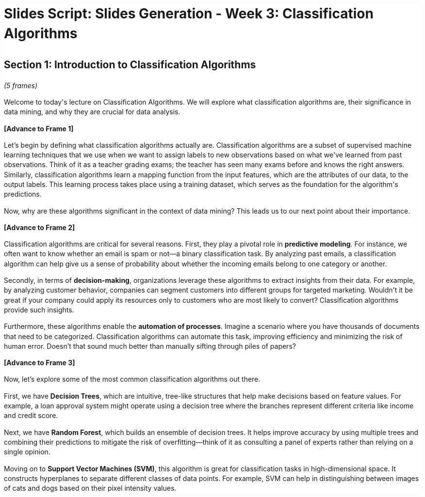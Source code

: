 # Slides Script: Slides Generation - Week 3: Classification Algorithms

## Section 1: Introduction to Classification Algorithms
*(5 frames)*

Welcome to today's lecture on Classification Algorithms. We will explore what classification algorithms are, their significance in data mining, and why they are crucial for data analysis. 

**[Advance to Frame 1]**

Let’s begin by defining what classification algorithms actually are. Classification algorithms are a subset of supervised machine learning techniques that we use when we want to assign labels to new observations based on what we've learned from past observations. Think of it as a teacher grading exams; the teacher has seen many exams before and knows the right answers. Similarly, classification algorithms learn a mapping function from the input features, which are the attributes of our data, to the output labels. This learning process takes place using a training dataset, which serves as the foundation for the algorithm's predictions.

Now, why are these algorithms significant in the context of data mining? This leads us to our next point about their importance.

**[Advance to Frame 2]**

Classification algorithms are critical for several reasons. First, they play a pivotal role in **predictive modeling**. For instance, we often want to know whether an email is spam or not—a binary classification task. By analyzing past emails, a classification algorithm can help give us a sense of probability about whether the incoming emails belong to one category or another.

Secondly, in terms of **decision-making**, organizations leverage these algorithms to extract insights from their data. For example, by analyzing customer behavior, companies can segment customers into different groups for targeted marketing. Wouldn't it be great if your company could apply its resources only to customers who are most likely to convert? Classification algorithms provide such insights.

Furthermore, these algorithms enable the **automation of processes**. Imagine a scenario where you have thousands of documents that need to be categorized. Classification algorithms can automate this task, improving efficiency and minimizing the risk of human error. Doesn’t that sound much better than manually sifting through piles of papers?

**[Advance to Frame 3]**

Now, let’s explore some of the most common classification algorithms out there. 

First, we have **Decision Trees**, which are intuitive, tree-like structures that help make decisions based on feature values. For example, a loan approval system might operate using a decision tree where the branches represent different criteria like income and credit score. 

Next, we have **Random Forest**, which builds an ensemble of decision trees. It helps improve accuracy by using multiple trees and combining their predictions to mitigate the risk of overfitting—think of it as consulting a panel of experts rather than relying on a single opinion. 

Moving on to **Support Vector Machines (SVM)**, this algorithm is great for classification tasks in high-dimensional space. It constructs hyperplanes to separate different classes of data points. For example, SVM can help in distinguishing between images of cats and dogs based on their pixel intensity values.
